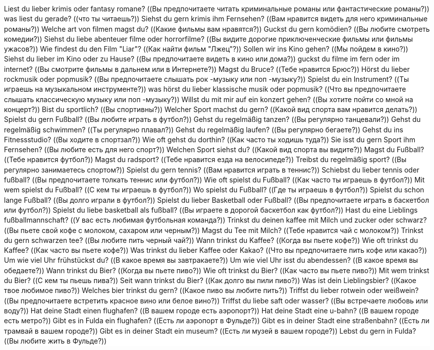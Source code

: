 Liest du lieber krimis oder fantasy romane? ((Вы предпочитаете читать криминальные романы или фантастические романы?))
was liest du gerade? ((что ты читаешь?))
Siehst du gern krimis ihm Fernsehen? ((Вам нравится видеть для него криминальные романы?))
Welche art von filmen magst du? ((Какие фильмы вам нравятся?))
Guckst du gern komödien? ((Вы любите смотреть комедии?))
Siehst du liebe abenteuer filme oder horrorfilme? ((Вы видите дорогие приключенческие фильмы или фильмы ужасов?))
Wie findest du den Film "Liar"? ((Как найти фильм "Лжец"?))
Sollen wir ins Kino gehen? ((Мы пойдем в кино?))
Siehst du lieber im Kino oder zu Hause? ((Вы предпочитаете видеть в кино или дома?))
guckst du filme im fern oder im internet? ((Вы смотрите фильмы в дальнем или в Интернете?))
Magst du Bruce? ((Тебе нравится Брюс?))
Hörst du lieber rockmusik oder popmusik? ((Вы предпочитаете слышать рок -музыку или поп -музыку?))
Spielst du ein Instrument? ((Ты играешь на музыкальном инструменте?))
was hörst du lieber klassische musik oder popmusik? ((Что вы предпочитаете слышать классическую музыку или поп -музыку?))
Willst du mit mir auf ein konzert gehen? ((Вы хотите пойти со мной на концерт?))
Bist du sportlich? ((Вы спортивны?))
Welcher Sport machst du gern? ((Какой вид спорта вам нравится делать?))
Spielst du gern Fußball? ((Вы любите играть в футбол?))
Gehst du regelmäßig tanzen? ((Вы регулярно танцевали?))
Gehst du regelmäßig schwimmen? ((Ты регулярно плавал?))
Gehst du regelmäßig laufen? ((Вы регулярно бегаете?))
Gehst du ins Fitnessstudio? ((Вы ходите в спортзал?))
Wie oft gehst du dorthin? ((Как часто ты ходишь туда?))
Sie isst du gern Sport ihm Fernsehen? ((Вы любите есть для него спорт?))
Welchen Sport siehst du? ((Какой вид спорта вы видите?))
Magst du Fußball? ((Тебе нравится футбол?))
Magst du radsport? ((Тебе нравится езда на велосипеде?))
Treibst du regelmäßig sport? ((Вы регулярно занимаетесь спортом?))
Spielst du gern tennis? ((Вам нравится играть в теннис?))
Schiebst du lieber tennis oder fußball? ((Вы предпочитаете толкать теннис или футбол?))
Wie oft spielst du Fußball? ((Как часто ты играешь в футбол?))
Mit wem spielst du Fußball? ((С кем ты играешь в футбол?))
Wo spielst du Fußball? ((Где ты играешь в футбол?))
Spielst du schon lange Fußball? ((Вы долго играли в футбол?))
Spielst du lieber Basketball oder Fußball? ((Вы предпочитаете играть в баскетбол или футбол?))
Spielst du liebe basketball als fußball? ((Вы играете в дорогой баскетбол как футбол?))
Hast du eine Lieblings fußballmannschaft? ((У вас есть любимая футбольная команда?))
Trinkst du deinen kaffee mit Milch und zucker oder schwarz? ((Вы пьете свой кофе с молоком, сахаром или черным?))
Magst du Tee mit Milch? ((Тебе нравится чай с молоком?))
Trinkst du gern schwarzen tee? ((Вы любите пить черный чай?))
Wann trinkst du Kaffee? ((Когда вы пьете кофе?))
Wie oft trinkst du Kaffee? ((Как часто вы пьете кофе?))
Was trinkst du lieber Kaffee oder Kakao? ((Что вы предпочитаете пить кофе или какао?))
Um wie viel Uhr frühstückst du? ((В какое время вы завтракаете?))
Um wie viel Uhr isst du abendessen? ((В какое время вы обедаете?))
Wann trinkst du Bier? ((Когда вы пьете пиво?))
Wie oft trinkst du Bier? ((Как часто вы пьете пиво?))
Mit wem trinkst du Bier? ((С кем ты пьешь пива?))
Seit wann trinkst du Bier? ((Как долго вы пили пиво?))
Was ist dein Lieblingsbier? ((Какое твое любимое пиво?))
Welches bier trinkst du gern? ((Какое пиво вы любите пить?))
Triffst du lieber rotwein oder weißwein? ((Вы предпочитаете встретить красное вино или белое вино?))
Triffst du liebe saft oder wasser? ((Вы встречаете любовь или воду?))
Hat deine Stadt einen flughafen? ((В вашем городе есть аэропорт?))
Hat deine Stadt eine u-bahn? ((В вашем городе есть метро?))
Gibt es in Fulda ein flughafen? ((Есть ли аэропорт в Фульде?))
Gibt es in deiner Stadt eine straßenbahn? ((Есть ли трамвай в вашем городе?))
Gibt es in deiner Stadt ein museum? ((Есть ли музей в вашем городе?))
Lebst du gern in Fulda? ((Вы любите жить в Фульде?))